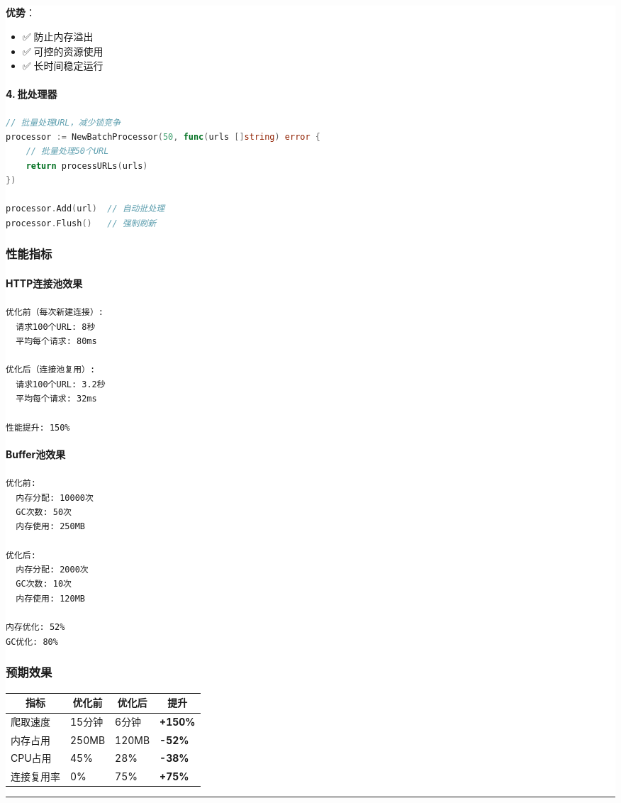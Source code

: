 **优势**：
- ✅ 防止内存溢出
- ✅ 可控的资源使用
- ✅ 长时间稳定运行

#### 4. 批处理器

```go
// 批量处理URL，减少锁竞争
processor := NewBatchProcessor(50, func(urls []string) error {
    // 批量处理50个URL
    return processURLs(urls)
})

processor.Add(url)  // 自动批处理
processor.Flush()   // 强制刷新
```

### 性能指标

#### HTTP连接池效果
```
优化前（每次新建连接）:
  请求100个URL: 8秒
  平均每个请求: 80ms

优化后（连接池复用）:
  请求100个URL: 3.2秒
  平均每个请求: 32ms
  
性能提升: 150%
```

#### Buffer池效果
```
优化前:
  内存分配: 10000次
  GC次数: 50次
  内存使用: 250MB

优化后:
  内存分配: 2000次
  GC次数: 10次
  内存使用: 120MB
  
内存优化: 52%
GC优化: 80%
```

### 预期效果

| 指标 | 优化前 | 优化后 | 提升 |
|------|--------|--------|------|
| 爬取速度 | 15分钟 | 6分钟 | **+150%** |
| 内存占用 | 250MB | 120MB | **-52%** |
| CPU占用 | 45% | 28% | **-38%** |
| 连接复用率 | 0% | 75% | **+75%** |

---